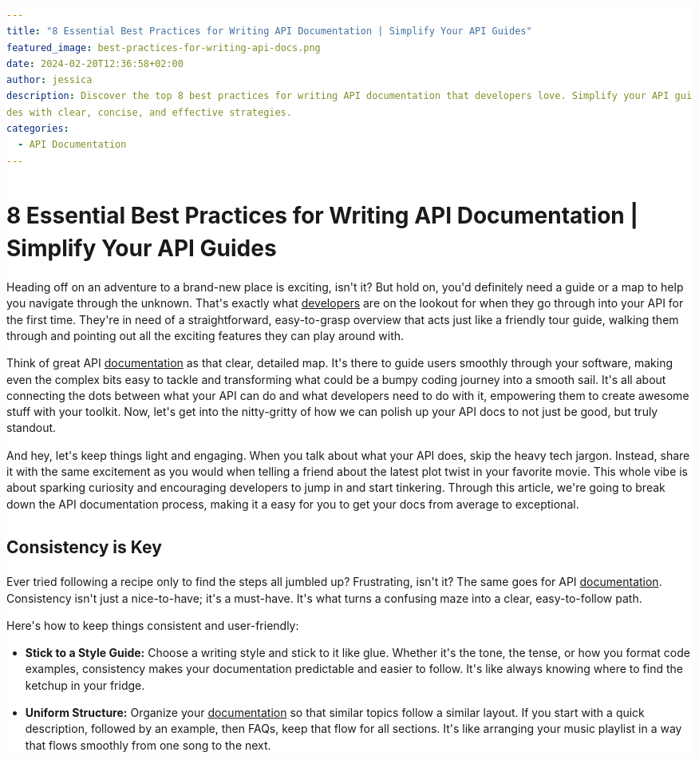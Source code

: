 ```yaml
---
title: "8 Essential Best Practices for Writing API Documentation | Simplify Your API Guides"
featured_image: best-practices-for-writing-api-docs.png
date: 2024-02-20T12:36:58+02:00
author: jessica
description: Discover the top 8 best practices for writing API documentation that developers love. Simplify your API guides with clear, concise, and effective strategies.
categories:
  - API Documentation
---
```


# 8 Essential Best Practices for Writing API Documentation | Simplify Your API Guides

Heading off on an adventure to a brand-new place is exciting, isn't it? But hold on, you'd definitely need a guide or a map to help you navigate through the unknown. That's exactly what [developers](https://apitoolkit.io/blog/error-monitoring-for-developer/) are on the lookout for when they go through into your API for the first time. They're in need of a straightforward, easy-to-grasp overview that acts just like a friendly tour guide, walking them through and pointing out all the exciting features they can play around with.

Think of great API [documentation](https://apitoolkit.io/blog/api-documentation-trends-to-watch/) as that clear, detailed map. It's there to guide users smoothly through your software, making even the complex bits easy to tackle and transforming what could be a bumpy coding journey into a smooth sail. It's all about connecting the dots between what your API can do and what developers need to do with it, empowering them to create awesome stuff with your toolkit. Now, let's get into the nitty-gritty of how we can polish up your API docs to not just be good, but truly standout.

And hey, let's keep things light and engaging. When you talk about what your API does, skip the heavy tech jargon. Instead, share it with the same excitement as you would when telling a friend about the latest plot twist in your favorite movie. This whole vibe is about sparking curiosity and encouraging developers to jump in and start tinkering. Through this article, we're going to break down the API documentation process, making it a easy for you to get your docs from average to exceptional.

## Consistency is Key

Ever tried following a recipe only to find the steps all jumbled up? Frustrating, isn't it? The same goes for API [documentation](https://apitoolkit.io/blog/api-documentation-trends-to-watch/). Consistency isn't just a nice-to-have; it's a must-have. It's what turns a confusing maze into a clear, easy-to-follow path.

Here's how to keep things consistent and user-friendly:

- **Stick to a Style Guide:** Choose a writing style and stick to it like glue. Whether it's the tone, the tense, or how you format code examples, consistency makes your documentation predictable and easier to follow. It's like always knowing where to find the ketchup in your fridge.
  
- **Uniform Structure:** Organize your [documentation](https://apitoolkit.io/blog/api-documentation-trends-to-watch/) so that similar topics follow a similar layout. If you start with a quick description, followed by an example, then FAQs, keep that flow for all sections. It's like arranging your music playlist in a way that flows smoothly from one song to the next.
